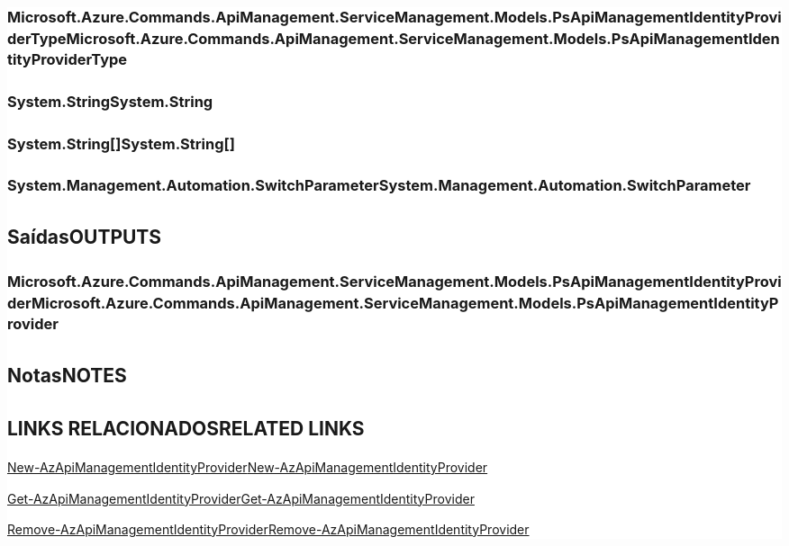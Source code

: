 ### <span data-ttu-id="ce9a8-168">Microsoft.Azure.Commands.ApiManagement.ServiceManagement.Models.PsApiManagementIdentityProviderType</span><span class="sxs-lookup"><span data-stu-id="ce9a8-168">Microsoft.Azure.Commands.ApiManagement.ServiceManagement.Models.PsApiManagementIdentityProviderType</span></span>

### <span data-ttu-id="ce9a8-169">System.String</span><span class="sxs-lookup"><span data-stu-id="ce9a8-169">System.String</span></span>

### <span data-ttu-id="ce9a8-170">System.String[]</span><span class="sxs-lookup"><span data-stu-id="ce9a8-170">System.String[]</span></span>

### <span data-ttu-id="ce9a8-171">System.Management.Automation.SwitchParameter</span><span class="sxs-lookup"><span data-stu-id="ce9a8-171">System.Management.Automation.SwitchParameter</span></span>

## <span data-ttu-id="ce9a8-172">Saídas</span><span class="sxs-lookup"><span data-stu-id="ce9a8-172">OUTPUTS</span></span>

### <span data-ttu-id="ce9a8-173">Microsoft.Azure.Commands.ApiManagement.ServiceManagement.Models.PsApiManagementIdentityProvider</span><span class="sxs-lookup"><span data-stu-id="ce9a8-173">Microsoft.Azure.Commands.ApiManagement.ServiceManagement.Models.PsApiManagementIdentityProvider</span></span>

## <span data-ttu-id="ce9a8-174">Notas</span><span class="sxs-lookup"><span data-stu-id="ce9a8-174">NOTES</span></span>

## <span data-ttu-id="ce9a8-175">LINKS RELACIONADOS</span><span class="sxs-lookup"><span data-stu-id="ce9a8-175">RELATED LINKS</span></span>

[<span data-ttu-id="ce9a8-176">New-AzApiManagementIdentityProvider</span><span class="sxs-lookup"><span data-stu-id="ce9a8-176">New-AzApiManagementIdentityProvider</span></span>](./New-AzApiManagementIdentityProvider.md)

[<span data-ttu-id="ce9a8-177">Get-AzApiManagementIdentityProvider</span><span class="sxs-lookup"><span data-stu-id="ce9a8-177">Get-AzApiManagementIdentityProvider</span></span>](./Get-AzApiManagementIdentityProvider.md)

[<span data-ttu-id="ce9a8-178">Remove-AzApiManagementIdentityProvider</span><span class="sxs-lookup"><span data-stu-id="ce9a8-178">Remove-AzApiManagementIdentityProvider</span></span>](./Remove-AzApiManagementIdentityProvider.md)
